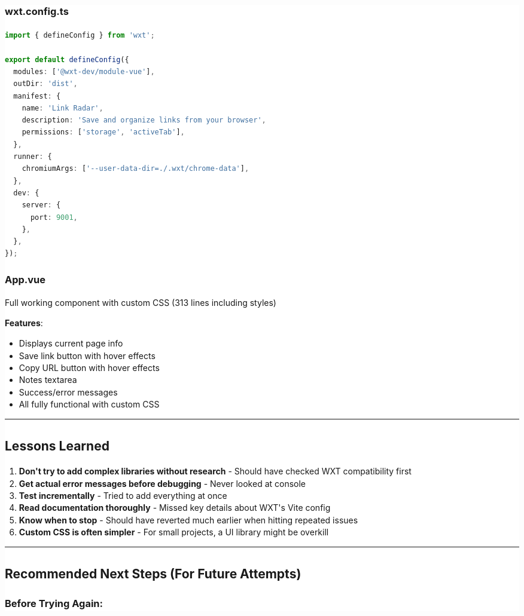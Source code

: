 ### wxt.config.ts
```ts
import { defineConfig } from 'wxt';

export default defineConfig({
  modules: ['@wxt-dev/module-vue'],
  outDir: 'dist',
  manifest: {
    name: 'Link Radar',
    description: 'Save and organize links from your browser',
    permissions: ['storage', 'activeTab'],
  },
  runner: {
    chromiumArgs: ['--user-data-dir=./.wxt/chrome-data'],
  },
  dev: {
    server: {
      port: 9001,
    },
  },
});
```

### App.vue
Full working component with custom CSS (313 lines including styles)

**Features**:
- Displays current page info
- Save link button with hover effects
- Copy URL button with hover effects  
- Notes textarea
- Success/error messages
- All fully functional with custom CSS

---

## Lessons Learned

1. **Don't try to add complex libraries without research** - Should have checked WXT compatibility first
2. **Get actual error messages before debugging** - Never looked at console
3. **Test incrementally** - Tried to add everything at once
4. **Read documentation thoroughly** - Missed key details about WXT's Vite config
5. **Know when to stop** - Should have reverted much earlier when hitting repeated issues
6. **Custom CSS is often simpler** - For small projects, a UI library might be overkill

---

## Recommended Next Steps (For Future Attempts)

### Before Trying Again:
